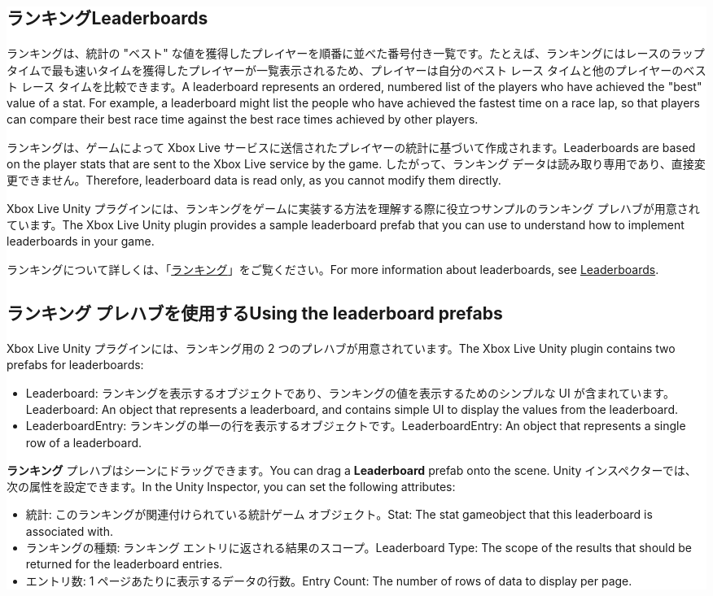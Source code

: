 ## <a name="leaderboards"></a><span data-ttu-id="9dc6f-156">ランキング</span><span class="sxs-lookup"><span data-stu-id="9dc6f-156">Leaderboards</span></span>

<span data-ttu-id="9dc6f-157">ランキングは、統計の "ベスト" な値を獲得したプレイヤーを順番に並べた番号付き一覧です。たとえば、ランキングにはレースのラップ タイムで最も速いタイムを獲得したプレイヤーが一覧表示されるため、プレイヤーは自分のベスト レース タイムと他のプレイヤーのベスト レース タイムを比較できます。</span><span class="sxs-lookup"><span data-stu-id="9dc6f-157">A leaderboard represents an ordered, numbered list of the players who have achieved the "best" value of a stat. For example, a leaderboard might list the people who have achieved the fastest time on a race lap, so that players can compare their best race time against the best race times achieved by other players.</span></span>

<span data-ttu-id="9dc6f-158">ランキングは、ゲームによって Xbox Live サービスに送信されたプレイヤーの統計に基づいて作成されます。</span><span class="sxs-lookup"><span data-stu-id="9dc6f-158">Leaderboards are based on the player stats that are sent to the Xbox Live service by the game.</span></span> <span data-ttu-id="9dc6f-159">したがって、ランキング データは読み取り専用であり、直接変更できません。</span><span class="sxs-lookup"><span data-stu-id="9dc6f-159">Therefore, leaderboard data is read only, as you cannot modify them directly.</span></span>

<span data-ttu-id="9dc6f-160">Xbox Live Unity プラグインには、ランキングをゲームに実装する方法を理解する際に役立つサンプルのランキング プレハブが用意されています。</span><span class="sxs-lookup"><span data-stu-id="9dc6f-160">The Xbox Live Unity plugin provides a sample leaderboard prefab that you can use to understand how to implement leaderboards in your game.</span></span>

<span data-ttu-id="9dc6f-161">ランキングについて詳しくは、「[ランキング](../leaderboards-and-stats-2017/leaderboards.md)」をご覧ください。</span><span class="sxs-lookup"><span data-stu-id="9dc6f-161">For more information about leaderboards, see [Leaderboards](../leaderboards-and-stats-2017/leaderboards.md).</span></span>

## <a name="using-the-leaderboard-prefabs"></a><span data-ttu-id="9dc6f-162">ランキング プレハブを使用する</span><span class="sxs-lookup"><span data-stu-id="9dc6f-162">Using the leaderboard prefabs</span></span>

<span data-ttu-id="9dc6f-163">Xbox Live Unity プラグインには、ランキング用の 2 つのプレハブが用意されています。</span><span class="sxs-lookup"><span data-stu-id="9dc6f-163">The Xbox Live Unity plugin contains two prefabs for leaderboards:</span></span>

* <span data-ttu-id="9dc6f-164">Leaderboard: ランキングを表示するオブジェクトであり、ランキングの値を表示するためのシンプルな UI が含まれています。</span><span class="sxs-lookup"><span data-stu-id="9dc6f-164">Leaderboard: An object that represents a leaderboard, and contains simple UI to display the values from the leaderboard.</span></span>
* <span data-ttu-id="9dc6f-165">LeaderboardEntry: ランキングの単一の行を表示するオブジェクトです。</span><span class="sxs-lookup"><span data-stu-id="9dc6f-165">LeaderboardEntry: An object that represents a single row of a leaderboard.</span></span>

<span data-ttu-id="9dc6f-166">**ランキング** プレハブはシーンにドラッグできます。</span><span class="sxs-lookup"><span data-stu-id="9dc6f-166">You can drag a **Leaderboard** prefab onto the scene.</span></span> <span data-ttu-id="9dc6f-167">Unity インスペクターでは、次の属性を設定できます。</span><span class="sxs-lookup"><span data-stu-id="9dc6f-167">In the Unity Inspector, you can set the following attributes:</span></span>

* <span data-ttu-id="9dc6f-168">統計: このランキングが関連付けられている統計ゲーム オブジェクト。</span><span class="sxs-lookup"><span data-stu-id="9dc6f-168">Stat: The stat gameobject that this leaderboard is associated with.</span></span>
* <span data-ttu-id="9dc6f-169">ランキングの種類: ランキング エントリに返される結果のスコープ。</span><span class="sxs-lookup"><span data-stu-id="9dc6f-169">Leaderboard Type: The scope of the results that should be returned for the leaderboard entries.</span></span>
* <span data-ttu-id="9dc6f-170">エントリ数: 1 ページあたりに表示するデータの行数。</span><span class="sxs-lookup"><span data-stu-id="9dc6f-170">Entry Count: The number of rows of data to display per page.</span></span>
